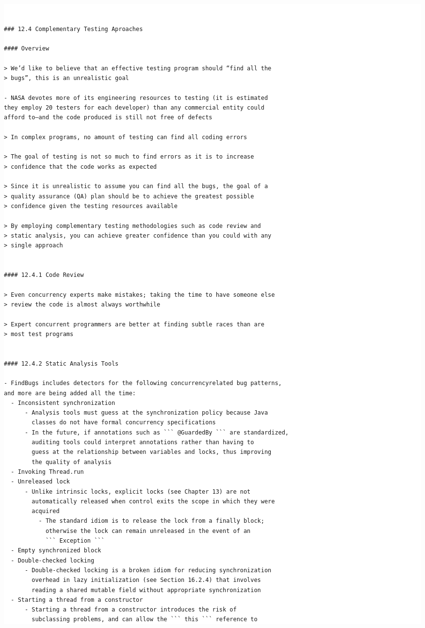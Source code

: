  ```


### 12.4 Complementary Testing Aproaches

#### Overview

> We’d like to believe that an effective testing program should “find all the 
> bugs”, this is an unrealistic goal

- NASA devotes more of its engineering resources to testing (it is estimated 
  they employ 20 testers for each developer) than any commercial entity could 
  afford to—and the code produced is still not free of defects

> In complex programs, no amount of testing can find all coding errors 

> The goal of testing is not so much to find errors as it is to increase 
> confidence that the code works as expected

> Since it is unrealistic to assume you can find all the bugs, the goal of a 
> quality assurance (QA) plan should be to achieve the greatest possible 
> confidence given the testing resources available

> By employing complementary testing methodologies such as code review and 
> static analysis, you can achieve greater confidence than you could with any 
> single approach


#### 12.4.1 Code Review

> Even concurrency experts make mistakes; taking the time to have someone else 
> review the code is almost always worthwhile

> Expert concurrent programmers are better at finding subtle races than are 
> most test programs


#### 12.4.2 Static Analysis Tools

- FindBugs includes detectors for the following concurrencyrelated bug patterns, 
  and more are being added all the time:
    - Inconsistent synchronization
        - Analysis tools must guess at the synchronization policy because Java 
          classes do not have formal concurrency specifications
        - In the future, if annotations such as ``` @GuardedBy ``` are standardized, 
          auditing tools could interpret annotations rather than having to 
          guess at the relationship between variables and locks, thus improving 
          the quality of analysis
    - Invoking Thread.run
    - Unreleased lock
        - Unlike intrinsic locks, explicit locks (see Chapter 13) are not 
          automatically released when control exits the scope in which they were 
          acquired 
            - The standard idiom is to release the lock from a finally block; 
              otherwise the lock can remain unreleased in the event of an 
              ``` Exception ```
    - Empty synchronized block
    - Double-checked locking
        - Double-checked locking is a broken idiom for reducing synchronization 
          overhead in lazy initialization (see Section 16.2.4) that involves 
          reading a shared mutable field without appropriate synchronization
    - Starting a thread from a constructor
        - Starting a thread from a constructor introduces the risk of 
          subclassing problems, and can allow the ``` this ``` reference to 
  ```